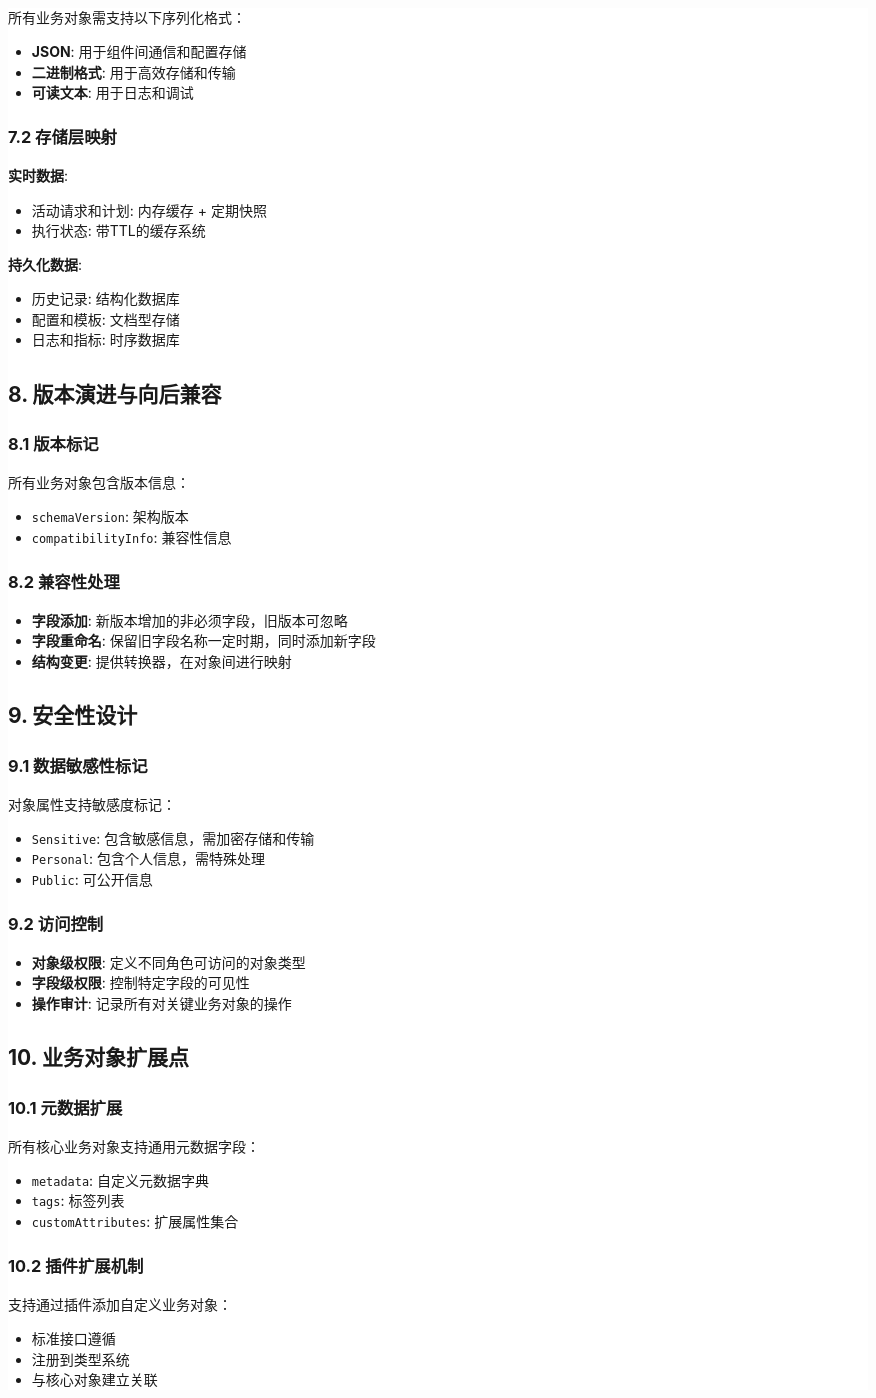 所有业务对象需支持以下序列化格式：
- **JSON**: 用于组件间通信和配置存储
- **二进制格式**: 用于高效存储和传输
- **可读文本**: 用于日志和调试

### 7.2 存储层映射

**实时数据**:
- 活动请求和计划: 内存缓存 + 定期快照
- 执行状态: 带TTL的缓存系统

**持久化数据**:
- 历史记录: 结构化数据库
- 配置和模板: 文档型存储
- 日志和指标: 时序数据库

## 8. 版本演进与向后兼容

### 8.1 版本标记

所有业务对象包含版本信息：
- `schemaVersion`: 架构版本
- `compatibilityInfo`: 兼容性信息

### 8.2 兼容性处理

- **字段添加**: 新版本增加的非必须字段，旧版本可忽略
- **字段重命名**: 保留旧字段名称一定时期，同时添加新字段
- **结构变更**: 提供转换器，在对象间进行映射

## 9. 安全性设计

### 9.1 数据敏感性标记

对象属性支持敏感度标记：
- `Sensitive`: 包含敏感信息，需加密存储和传输
- `Personal`: 包含个人信息，需特殊处理
- `Public`: 可公开信息

### 9.2 访问控制

- **对象级权限**: 定义不同角色可访问的对象类型
- **字段级权限**: 控制特定字段的可见性
- **操作审计**: 记录所有对关键业务对象的操作

## 10. 业务对象扩展点

### 10.1 元数据扩展

所有核心业务对象支持通用元数据字段：
- `metadata`: 自定义元数据字典
- `tags`: 标签列表
- `customAttributes`: 扩展属性集合

### 10.2 插件扩展机制

支持通过插件添加自定义业务对象：
- 标准接口遵循
- 注册到类型系统
- 与核心对象建立关联